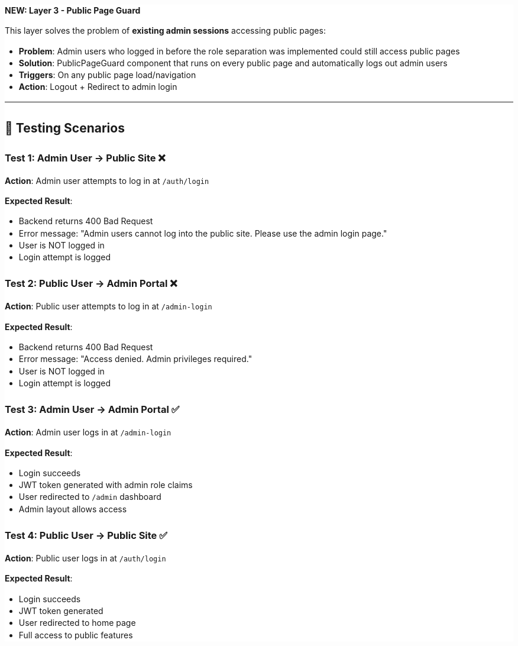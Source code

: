 **NEW: Layer 3 - Public Page Guard**

This layer solves the problem of **existing admin sessions** accessing public pages:

- **Problem**: Admin users who logged in before the role separation was implemented could still access public pages
- **Solution**: PublicPageGuard component that runs on every public page and automatically logs out admin users
- **Triggers**: On any public page load/navigation
- **Action**: Logout + Redirect to admin login

---

## 🧪 Testing Scenarios

### Test 1: Admin User → Public Site ❌

**Action**: Admin user attempts to log in at `/auth/login`

**Expected Result**:
- Backend returns 400 Bad Request
- Error message: "Admin users cannot log into the public site. Please use the admin login page."
- User is NOT logged in
- Login attempt is logged

### Test 2: Public User → Admin Portal ❌

**Action**: Public user attempts to log in at `/admin-login`

**Expected Result**:
- Backend returns 400 Bad Request
- Error message: "Access denied. Admin privileges required."
- User is NOT logged in
- Login attempt is logged

### Test 3: Admin User → Admin Portal ✅

**Action**: Admin user logs in at `/admin-login`

**Expected Result**:
- Login succeeds
- JWT token generated with admin role claims
- User redirected to `/admin` dashboard
- Admin layout allows access

### Test 4: Public User → Public Site ✅

**Action**: Public user logs in at `/auth/login`

**Expected Result**:
- Login succeeds
- JWT token generated
- User redirected to home page
- Full access to public features
